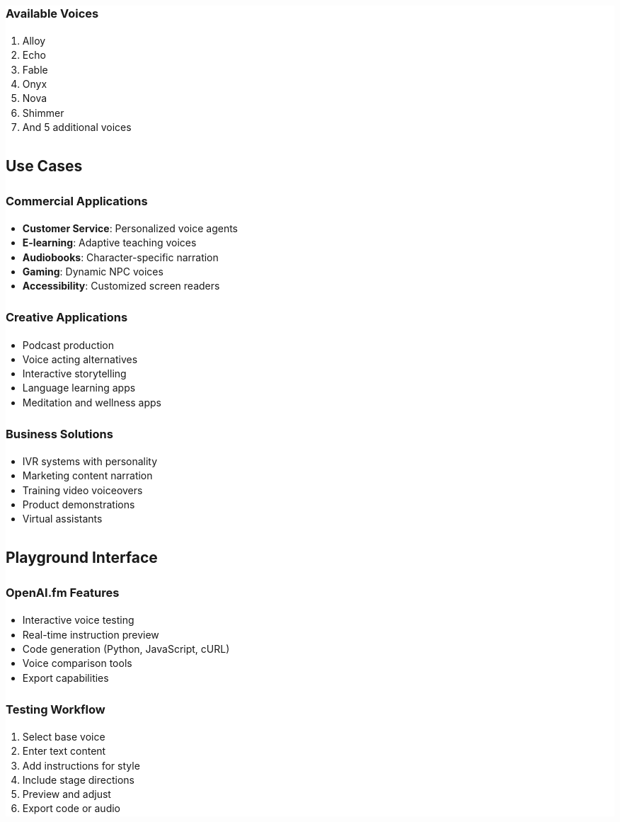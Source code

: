 ### Available Voices
1. Alloy
2. Echo
3. Fable
4. Onyx
5. Nova
6. Shimmer
7. And 5 additional voices

## Use Cases

### Commercial Applications
- **Customer Service**: Personalized voice agents
- **E-learning**: Adaptive teaching voices
- **Audiobooks**: Character-specific narration
- **Gaming**: Dynamic NPC voices
- **Accessibility**: Customized screen readers

### Creative Applications
- Podcast production
- Voice acting alternatives
- Interactive storytelling
- Language learning apps
- Meditation and wellness apps

### Business Solutions
- IVR systems with personality
- Marketing content narration
- Training video voiceovers
- Product demonstrations
- Virtual assistants

## Playground Interface

### OpenAI.fm Features
- Interactive voice testing
- Real-time instruction preview
- Code generation (Python, JavaScript, cURL)
- Voice comparison tools
- Export capabilities

### Testing Workflow
1. Select base voice
2. Enter text content
3. Add instructions for style
4. Include stage directions
5. Preview and adjust
6. Export code or audio
